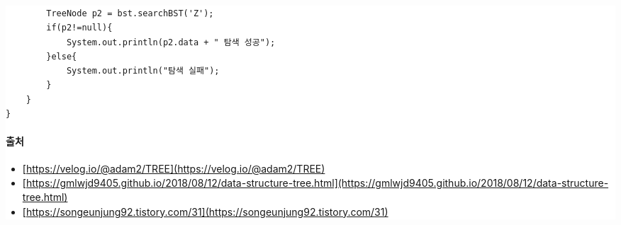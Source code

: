 ~~~
        TreeNode p2 = bst.searchBST('Z');
        if(p2!=null){
            System.out.println(p2.data + " 탐색 성공");
        }else{
            System.out.println("탐색 실패");
        }
    }
}
~~~

#### 출처
- [https://velog.io/@adam2/TREE](https://velog.io/@adam2/TREE)
- [https://gmlwjd9405.github.io/2018/08/12/data-structure-tree.html](https://gmlwjd9405.github.io/2018/08/12/data-structure-tree.html)
- [https://songeunjung92.tistory.com/31](https://songeunjung92.tistory.com/31)